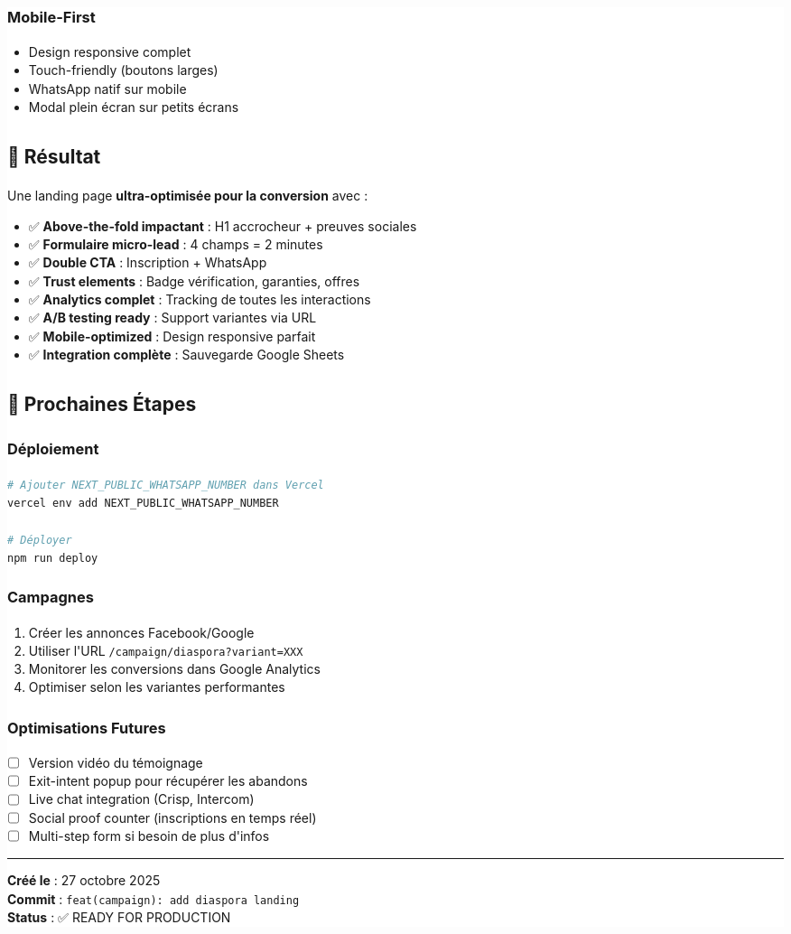 ### Mobile-First
- Design responsive complet
- Touch-friendly (boutons larges)
- WhatsApp natif sur mobile
- Modal plein écran sur petits écrans

## 🎉 Résultat

Une landing page **ultra-optimisée pour la conversion** avec :

- ✅ **Above-the-fold impactant** : H1 accrocheur + preuves sociales
- ✅ **Formulaire micro-lead** : 4 champs = 2 minutes
- ✅ **Double CTA** : Inscription + WhatsApp
- ✅ **Trust elements** : Badge vérification, garanties, offres
- ✅ **Analytics complet** : Tracking de toutes les interactions
- ✅ **A/B testing ready** : Support variantes via URL
- ✅ **Mobile-optimized** : Design responsive parfait
- ✅ **Integration complète** : Sauvegarde Google Sheets

## 🚀 Prochaines Étapes

### Déploiement
```bash
# Ajouter NEXT_PUBLIC_WHATSAPP_NUMBER dans Vercel
vercel env add NEXT_PUBLIC_WHATSAPP_NUMBER

# Déployer
npm run deploy
```

### Campagnes
1. Créer les annonces Facebook/Google
2. Utiliser l'URL `/campaign/diaspora?variant=XXX`
3. Monitorer les conversions dans Google Analytics
4. Optimiser selon les variantes performantes

### Optimisations Futures
- [ ] Version vidéo du témoignage
- [ ] Exit-intent popup pour récupérer les abandons
- [ ] Live chat integration (Crisp, Intercom)
- [ ] Social proof counter (inscriptions en temps réel)
- [ ] Multi-step form si besoin de plus d'infos

---

**Créé le** : 27 octobre 2025  
**Commit** : `feat(campaign): add diaspora landing`  
**Status** : ✅ READY FOR PRODUCTION

